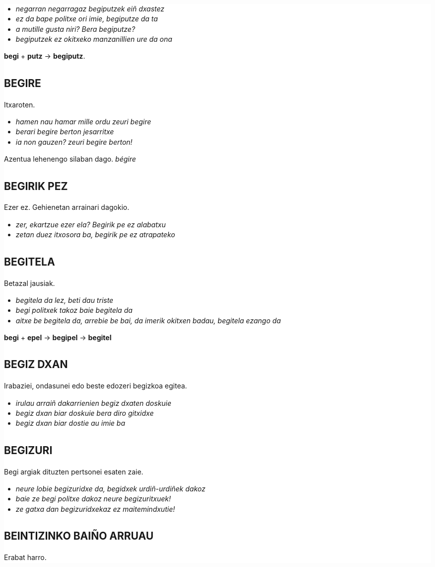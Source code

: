 - *negarran negarragaz begiputzek eiñ dxastez*
- *ez da bape politxe ori imie, begiputze da ta*
- *a mutille gusta niri? Bera begiputze?*
- *begiputzek ez okitxeko manzanillien ure da ona*

**begi** + **putz** → **begiputz**.

## BEGIRE ##

Itxaroten.

- *hamen nau hamar mille ordu zeuri begire*
- *berari begire berton jesarritxe*
- *ia non gauzen? zeuri begire berton!*

Azentua lehenengo silaban dago. *bégire*

## BEGIRIK PEZ ##

Ezer ez. Gehienetan arrainari dagokio.

- *zer, ekartzue ezer ela? Begirik pe ez alabatxu*
- *zetan duez itxosora ba, begirik pe ez atrapateko*

## BEGITELA ##

Betazal jausiak.

- *begitela da lez, beti dau triste*
- *begi politxek takoz baie begitela da*
- *aitxe be begitela da, arrebie be bai, da imerik okitxen badau, begitela ezango da*

**begi** + **epel** → **begipel** → **begitel**

## BEGIZ DXAN ##

Irabaziei, ondasunei edo beste edozeri begizkoa egitea.

- *irulau arraiñ dakarrienien begiz dxaten doskuie*
- *begiz dxan biar doskuie bera diro gitxidxe*
- *begiz dxan biar dostie au imie ba*

## BEGIZURI ##

Begi argiak dituzten pertsonei esaten zaie.

- *neure lobie begizuridxe da, begidxek urdiñ-urdiñek dakoz*
- *baie ze begi politxe dakoz neure begizuritxuek!*
- *ze gatxa dan begizuridxekaz ez maitemindxutie!*

## BEINTIZINKO BAIÑO ARRUAU ##

Erabat harro.
